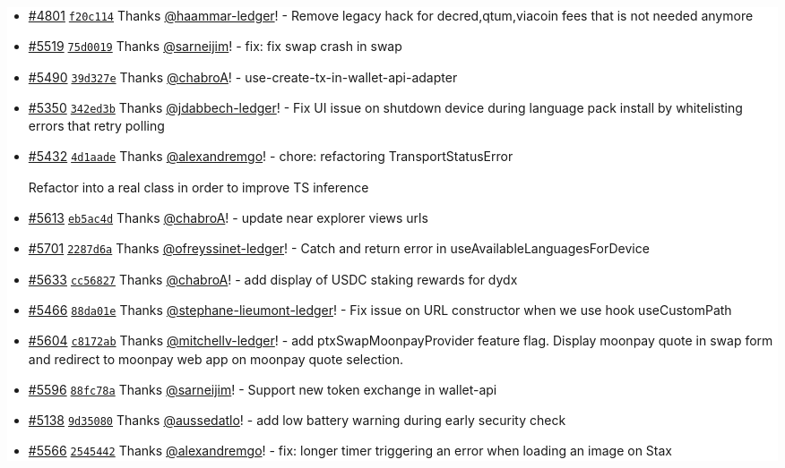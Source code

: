 - [#4801](https://github.com/LedgerHQ/ledger-live/pull/4801) [`f20c114`](https://github.com/LedgerHQ/ledger-live/commit/f20c1149be9eb255e05f0f41f4a0575e8b89dab6) Thanks [@haammar-ledger](https://github.com/haammar-ledger)! - Remove legacy hack for decred,qtum,viacoin fees that is not needed anymore

- [#5519](https://github.com/LedgerHQ/ledger-live/pull/5519) [`75d0019`](https://github.com/LedgerHQ/ledger-live/commit/75d001910faa24bcb76c49eb66c0c49e9770f4b2) Thanks [@sarneijim](https://github.com/sarneijim)! - fix: fix swap crash in swap

- [#5490](https://github.com/LedgerHQ/ledger-live/pull/5490) [`39d327e`](https://github.com/LedgerHQ/ledger-live/commit/39d327ec4965bda6a8fb6f202238e3156451cfde) Thanks [@chabroA](https://github.com/chabroA)! - use-create-tx-in-wallet-api-adapter

- [#5350](https://github.com/LedgerHQ/ledger-live/pull/5350) [`342ed3b`](https://github.com/LedgerHQ/ledger-live/commit/342ed3b81613ca81790c1c3d6cfe639c8700562a) Thanks [@jdabbech-ledger](https://github.com/jdabbech-ledger)! - Fix UI issue on shutdown device during language pack install by whitelisting errors that retry polling

- [#5432](https://github.com/LedgerHQ/ledger-live/pull/5432) [`4d1aade`](https://github.com/LedgerHQ/ledger-live/commit/4d1aade53cd33f8e7548ce340f54fbb834bdcdcb) Thanks [@alexandremgo](https://github.com/alexandremgo)! - chore: refactoring TransportStatusError

  Refactor into a real class in order to improve TS inference

- [#5613](https://github.com/LedgerHQ/ledger-live/pull/5613) [`eb5ac4d`](https://github.com/LedgerHQ/ledger-live/commit/eb5ac4dca430654f5f86854025fddddab4261a29) Thanks [@chabroA](https://github.com/chabroA)! - update near explorer views urls

- [#5701](https://github.com/LedgerHQ/ledger-live/pull/5701) [`2287d6a`](https://github.com/LedgerHQ/ledger-live/commit/2287d6a04c4737de6aed696e18e29edf06780ab0) Thanks [@ofreyssinet-ledger](https://github.com/ofreyssinet-ledger)! - Catch and return error in useAvailableLanguagesForDevice

- [#5633](https://github.com/LedgerHQ/ledger-live/pull/5633) [`cc56827`](https://github.com/LedgerHQ/ledger-live/commit/cc56827cc9682049a02d1360683ecdfd9460f4c9) Thanks [@chabroA](https://github.com/chabroA)! - add display of USDC staking rewards for dydx

- [#5466](https://github.com/LedgerHQ/ledger-live/pull/5466) [`88da01e`](https://github.com/LedgerHQ/ledger-live/commit/88da01e071a0332236b7fdeda619a0eb0284cec7) Thanks [@stephane-lieumont-ledger](https://github.com/stephane-lieumont-ledger)! - Fix issue on URL constructor when we use hook useCustomPath

- [#5604](https://github.com/LedgerHQ/ledger-live/pull/5604) [`c8172ab`](https://github.com/LedgerHQ/ledger-live/commit/c8172abc5c052a753b93be8b6c9cfd88ce0dd64a) Thanks [@mitchellv-ledger](https://github.com/mitchellv-ledger)! - add ptxSwapMoonpayProvider feature flag. Display moonpay quote in swap form and redirect to moonpay web app on moonpay quote selection.

- [#5596](https://github.com/LedgerHQ/ledger-live/pull/5596) [`88fc78a`](https://github.com/LedgerHQ/ledger-live/commit/88fc78a7c1a8fee9102b3c8c907372497425d143) Thanks [@sarneijim](https://github.com/sarneijim)! - Support new token exchange in wallet-api

- [#5138](https://github.com/LedgerHQ/ledger-live/pull/5138) [`9d35080`](https://github.com/LedgerHQ/ledger-live/commit/9d35080944a6a63c78f54a545734f4cf3cbded63) Thanks [@aussedatlo](https://github.com/aussedatlo)! - add low battery warning during early security check

- [#5566](https://github.com/LedgerHQ/ledger-live/pull/5566) [`2545442`](https://github.com/LedgerHQ/ledger-live/commit/25454425a7f80b551025513f1c2f1bdecb7cceeb) Thanks [@alexandremgo](https://github.com/alexandremgo)! - fix: longer timer triggering an error when loading an image on Stax
